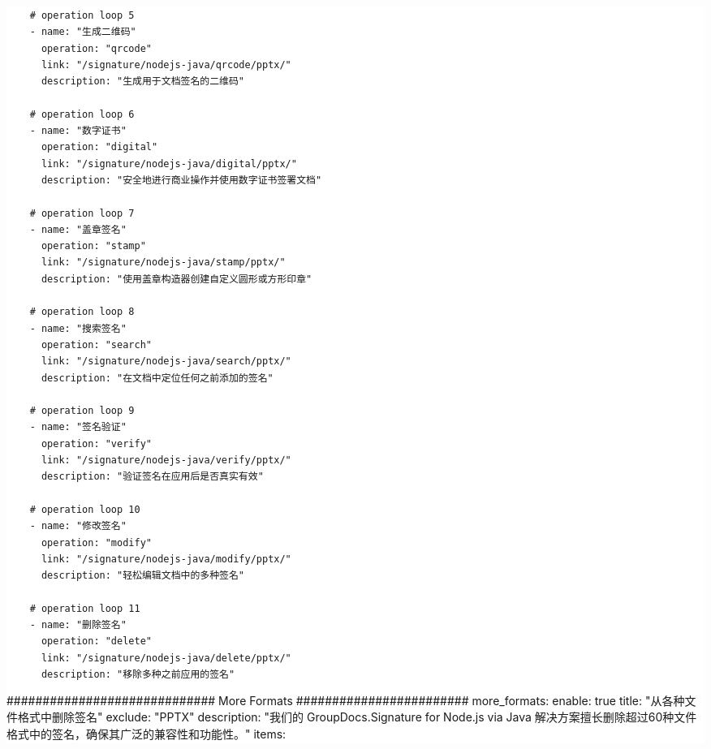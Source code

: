         # operation loop 5
        - name: "生成二维码"
          operation: "qrcode"
          link: "/signature/nodejs-java/qrcode/pptx/"
          description: "生成用于文档签名的二维码"
          
        # operation loop 6
        - name: "数字证书"
          operation: "digital"
          link: "/signature/nodejs-java/digital/pptx/"
          description: "安全地进行商业操作并使用数字证书签署文档"

        # operation loop 7
        - name: "盖章签名"
          operation: "stamp"
          link: "/signature/nodejs-java/stamp/pptx/"
          description: "使用盖章构造器创建自定义圆形或方形印章"
          
        # operation loop 8
        - name: "搜索签名"
          operation: "search"
          link: "/signature/nodejs-java/search/pptx/"
          description: "在文档中定位任何之前添加的签名"
          
        # operation loop 9
        - name: "签名验证"
          operation: "verify"
          link: "/signature/nodejs-java/verify/pptx/"
          description: "验证签名在应用后是否真实有效"
          
        # operation loop 10
        - name: "修改签名"
          operation: "modify"
          link: "/signature/nodejs-java/modify/pptx/"
          description: "轻松编辑文档中的多种签名"
          
        # operation loop 11
        - name: "删除签名"
          operation: "delete"
          link: "/signature/nodejs-java/delete/pptx/"
          description: "移除多种之前应用的签名"
          
############################# More Formats ########################
more_formats:
    enable: true
    title: "从各种文件格式中删除签名"
    exclude: "PPTX"
    description: "我们的 GroupDocs.Signature for Node.js via Java 解决方案擅长删除超过60种文件格式中的签名，确保其广泛的兼容性和功能性。"
    items: 
          